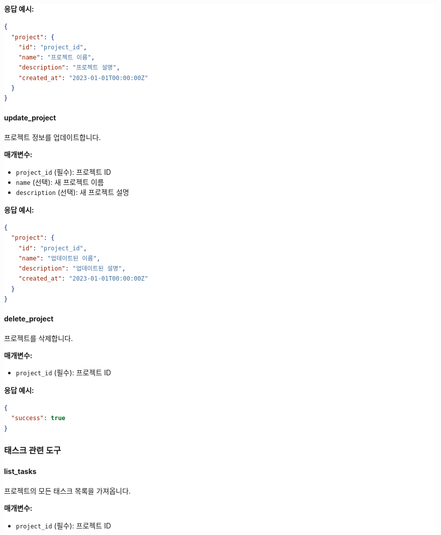 **응답 예시:**
```json
{
  "project": {
    "id": "project_id",
    "name": "프로젝트 이름",
    "description": "프로젝트 설명",
    "created_at": "2023-01-01T00:00:00Z"
  }
}
```

#### update_project

프로젝트 정보를 업데이트합니다.

**매개변수:**
- `project_id` (필수): 프로젝트 ID
- `name` (선택): 새 프로젝트 이름
- `description` (선택): 새 프로젝트 설명

**응답 예시:**
```json
{
  "project": {
    "id": "project_id",
    "name": "업데이트된 이름",
    "description": "업데이트된 설명",
    "created_at": "2023-01-01T00:00:00Z"
  }
}
```

#### delete_project

프로젝트를 삭제합니다.

**매개변수:**
- `project_id` (필수): 프로젝트 ID

**응답 예시:**
```json
{
  "success": true
}
```

### 태스크 관련 도구

#### list_tasks

프로젝트의 모든 태스크 목록을 가져옵니다.

**매개변수:**
- `project_id` (필수): 프로젝트 ID
